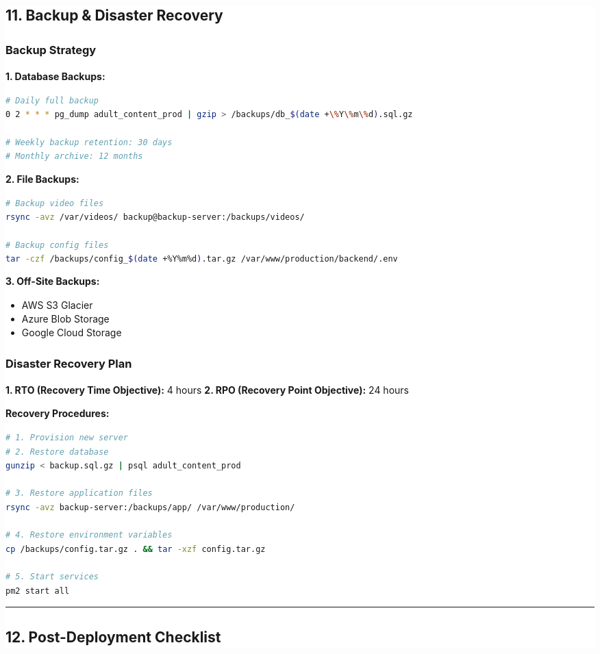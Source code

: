 
## 11. Backup & Disaster Recovery

### Backup Strategy

**1. Database Backups:**
```bash
# Daily full backup
0 2 * * * pg_dump adult_content_prod | gzip > /backups/db_$(date +\%Y\%m\%d).sql.gz

# Weekly backup retention: 30 days
# Monthly archive: 12 months
```

**2. File Backups:**
```bash
# Backup video files
rsync -avz /var/videos/ backup@backup-server:/backups/videos/

# Backup config files
tar -czf /backups/config_$(date +%Y%m%d).tar.gz /var/www/production/backend/.env
```

**3. Off-Site Backups:**
- AWS S3 Glacier
- Azure Blob Storage
- Google Cloud Storage

### Disaster Recovery Plan

**1. RTO (Recovery Time Objective):** 4 hours
**2. RPO (Recovery Point Objective):** 24 hours

**Recovery Procedures:**
```bash
# 1. Provision new server
# 2. Restore database
gunzip < backup.sql.gz | psql adult_content_prod

# 3. Restore application files
rsync -avz backup-server:/backups/app/ /var/www/production/

# 4. Restore environment variables
cp /backups/config.tar.gz . && tar -xzf config.tar.gz

# 5. Start services
pm2 start all
```

---

## 12. Post-Deployment Checklist
